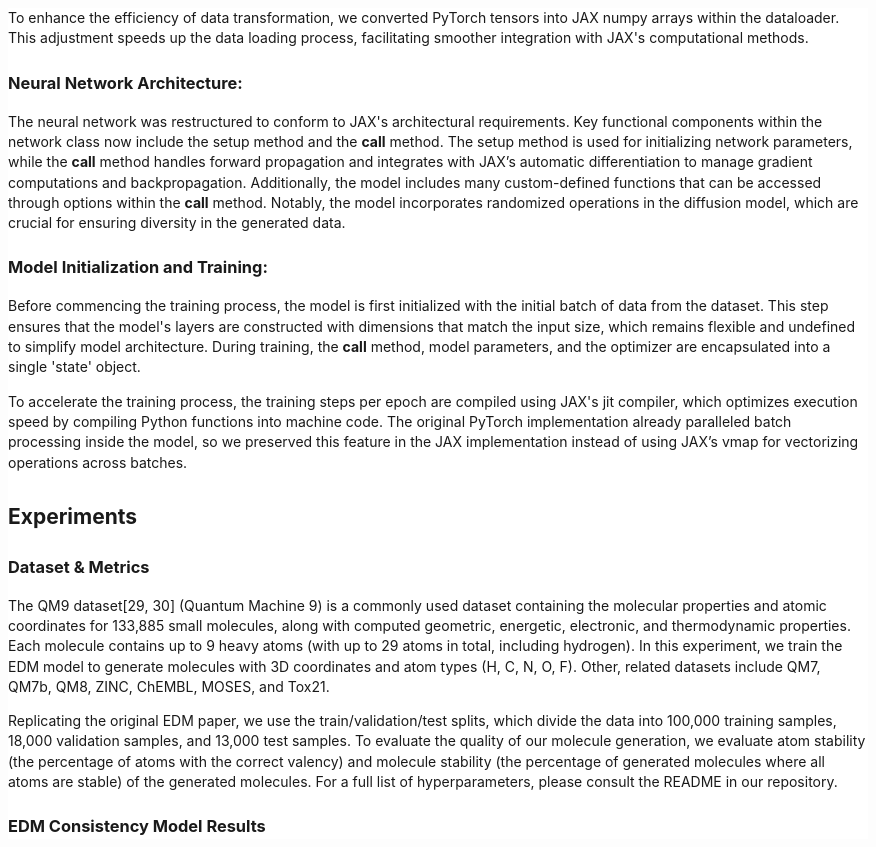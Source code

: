 To enhance the efficiency of data transformation, we converted PyTorch tensors into JAX numpy arrays within the dataloader. This adjustment speeds up the data loading process, facilitating smoother integration with JAX's computational methods.

### Neural Network Architecture:

The neural network was restructured to conform to JAX's architectural requirements. Key functional components within the network class now include the setup method and the **call** method. The setup method is used for initializing network parameters, while the **call** method handles forward propagation and integrates with JAX’s automatic differentiation to manage gradient computations and backpropagation. Additionally, the model includes many custom-defined functions that can be accessed through options within the **call** method. Notably, the model incorporates randomized operations in the diffusion model, which are crucial for ensuring diversity in the generated data.

### Model Initialization and Training:

Before commencing the training process, the model is first initialized with the initial batch of data from the dataset. This step ensures that the model's layers are constructed with dimensions that match the input size, which remains flexible and undefined to simplify model architecture. During training, the **call** method, model parameters, and the optimizer are encapsulated into a single 'state' object.

To accelerate the training process, the training steps per epoch are compiled using JAX's jit compiler, which optimizes execution speed by compiling Python functions into machine code. The original PyTorch implementation already paralleled batch processing inside the model, so we preserved this feature in the JAX implementation instead of using JAX’s vmap for vectorizing operations across batches.

## Experiments

### Dataset & Metrics

The QM9 dataset[29, 30] (Quantum Machine 9) is a commonly used dataset containing the molecular properties and atomic 
coordinates for 133,885 small molecules, along with computed geometric, energetic, electronic, and thermodynamic 
properties. Each molecule contains up to 9 heavy atoms (with up to 29 atoms in total, including hydrogen). In this 
experiment, we train the EDM model to generate molecules with 3D coordinates and atom types (H, C, N, O, F). Other, 
related datasets include QM7, QM7b, QM8, ZINC, ChEMBL, MOSES, and Tox21.

Replicating the original EDM paper, we use the train/validation/test splits, which divide the data into 100,000 training 
samples, 18,000 validation samples, and 13,000 test samples. To evaluate the quality of our molecule generation, we 
evaluate atom stability (the percentage of atoms with the correct valency) and molecule stability (the percentage 
of generated molecules where all atoms are stable) of the generated molecules. For a full list of hyperparameters, please consult the README in our repository. 

### EDM Consistency Model Results

